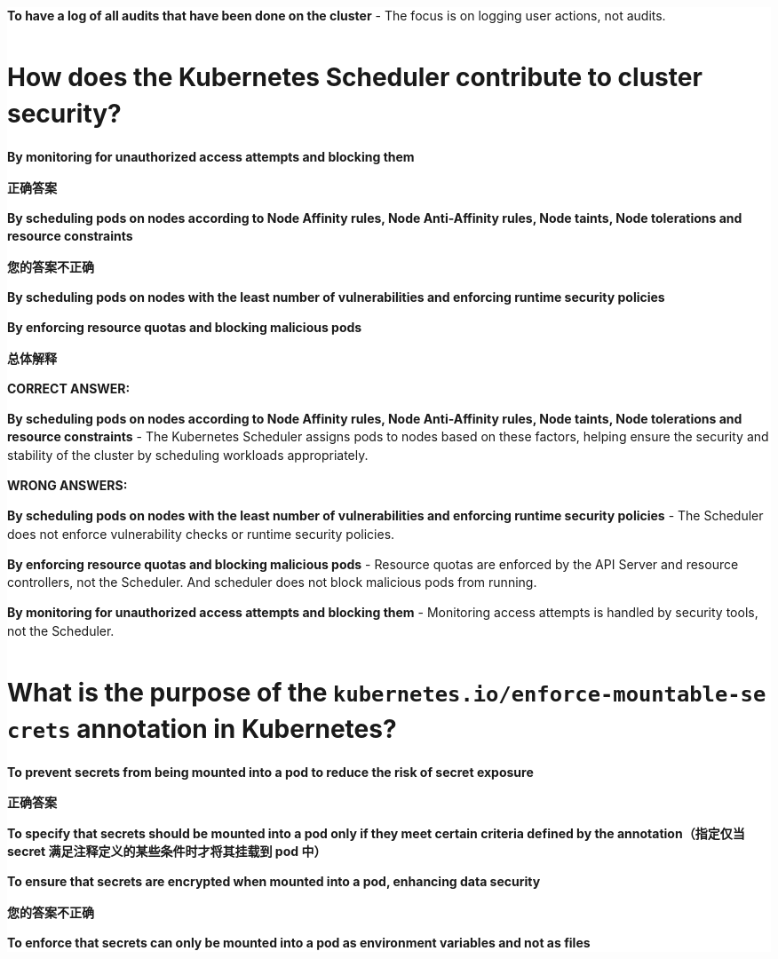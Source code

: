 **To have a log of all audits that have been done on the cluster** - The focus is on logging user actions, not audits.

# How does the Kubernetes Scheduler contribute to cluster security?

**By monitoring for unauthorized access attempts and blocking them**

**正确答案**

**By scheduling pods on nodes according to Node Affinity rules, Node Anti-Affinity rules, Node taints, Node tolerations and resource constraints**

**您的答案不正确**

**By scheduling pods on nodes with the least number of vulnerabilities and enforcing runtime security policies**

**By enforcing resource quotas and blocking malicious pods**

**总体解释**

**CORRECT ANSWER:**

**By scheduling pods on nodes according to Node Affinity rules, Node Anti-Affinity rules, Node taints, Node tolerations and resource constraints** - The Kubernetes Scheduler assigns pods to nodes based on these factors, helping ensure the security and stability of the cluster by scheduling workloads appropriately.

**WRONG ANSWERS:**

**By scheduling pods on nodes with the least number of vulnerabilities and enforcing runtime security policies** - The Scheduler does not enforce vulnerability checks or runtime security policies.

**By enforcing resource quotas and blocking malicious pods** - Resource quotas are enforced by the API Server and resource controllers, not the Scheduler. And scheduler does not block malicious pods from running.

**By monitoring for unauthorized access attempts and blocking them** - Monitoring access attempts is handled by security tools, not the Scheduler.

# What is the purpose of the `kubernetes.io/enforce-mountable-secrets` annotation in Kubernetes?

**To prevent secrets from being mounted into a pod to reduce the risk of secret exposure**

**正确答案**

**To specify that secrets should be mounted into a pod only if they meet certain criteria defined by the annotation（指定仅当 secret 满足注释定义的某些条件时才将其挂载到 pod 中）**

**To ensure that secrets are encrypted when mounted into a pod, enhancing data security**

**您的答案不正确**

**To enforce that secrets can only be mounted into a pod as environment variables and not as files**
